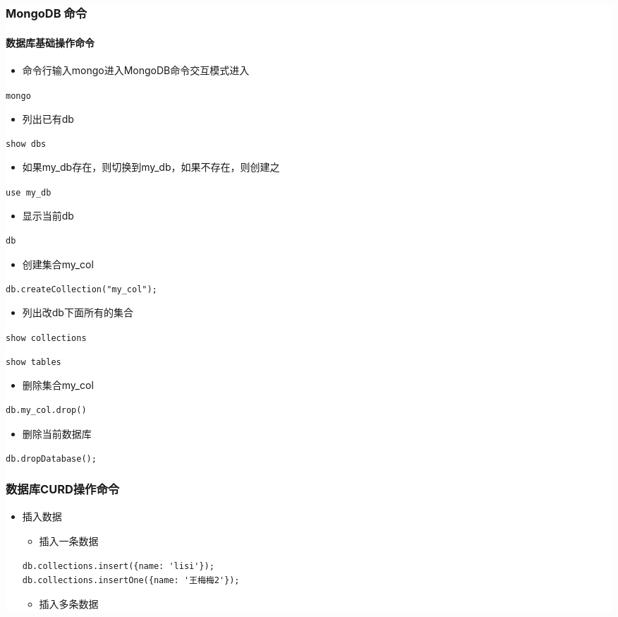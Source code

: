 ### MongoDB 命令
#### 数据库基础操作命令
- 命令行输入mongo进入MongoDB命令交互模式进入

```
mongo
```

- 列出已有db

```
show dbs
```

- 如果my_db存在，则切换到my_db，如果不存在，则创建之

```
use my_db
```
- 显示当前db

```
db
```
- 创建集合my_col

```
db.createCollection("my_col");
```

- 列出改db下面所有的集合

```
show collections
```

```
show tables
```

- 删除集合my_col

```
db.my_col.drop()
```

- 删除当前数据库

```
db.dropDatabase();
```

### 数据库CURD操作命令

- 插入数据
    - 插入一条数据
    
    ```
    db.collections.insert({name: 'lisi'});
    db.collections.insertOne({name: '王梅梅2'});
    ```
    - 插入多条数据
    